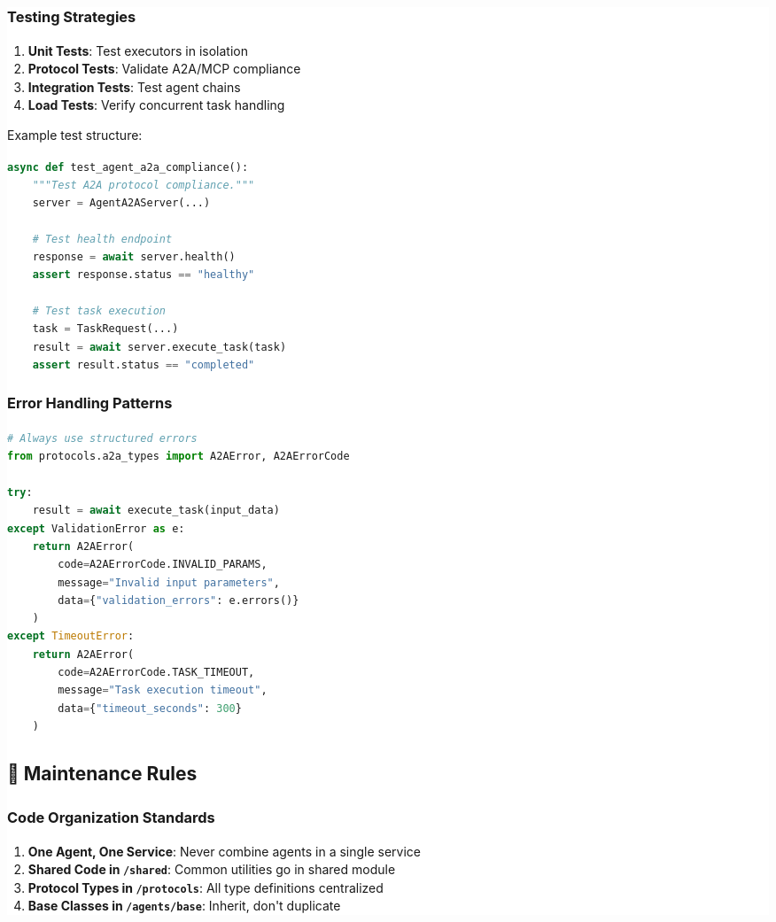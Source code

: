 ### Testing Strategies

1. **Unit Tests**: Test executors in isolation
2. **Protocol Tests**: Validate A2A/MCP compliance
3. **Integration Tests**: Test agent chains
4. **Load Tests**: Verify concurrent task handling

Example test structure:
```python
async def test_agent_a2a_compliance():
    """Test A2A protocol compliance."""
    server = AgentA2AServer(...)

    # Test health endpoint
    response = await server.health()
    assert response.status == "healthy"

    # Test task execution
    task = TaskRequest(...)
    result = await server.execute_task(task)
    assert result.status == "completed"
```

### Error Handling Patterns

```python
# Always use structured errors
from protocols.a2a_types import A2AError, A2AErrorCode

try:
    result = await execute_task(input_data)
except ValidationError as e:
    return A2AError(
        code=A2AErrorCode.INVALID_PARAMS,
        message="Invalid input parameters",
        data={"validation_errors": e.errors()}
    )
except TimeoutError:
    return A2AError(
        code=A2AErrorCode.TASK_TIMEOUT,
        message="Task execution timeout",
        data={"timeout_seconds": 300}
    )
```

## 🔧 Maintenance Rules

### Code Organization Standards

1. **One Agent, One Service**: Never combine agents in a single service
2. **Shared Code in `/shared`**: Common utilities go in shared module
3. **Protocol Types in `/protocols`**: All type definitions centralized
4. **Base Classes in `/agents/base`**: Inherit, don't duplicate
